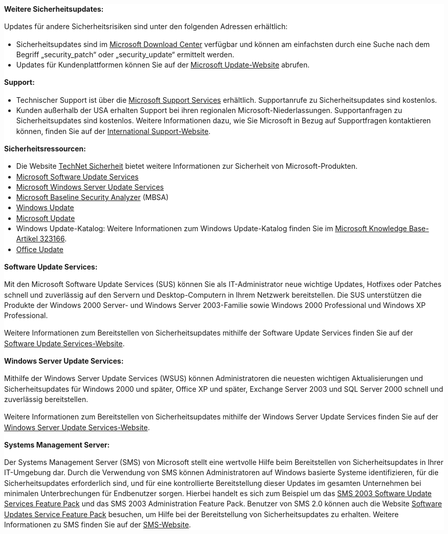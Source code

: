 **Weitere Sicherheitsupdates:**

Updates für andere Sicherheitsrisiken sind unter den folgenden Adressen erhältlich:
* Sicherheitsupdates sind im [Microsoft Download Center](http://www.microsoft.com/downloads/results.aspx?displaylang=de&amp;freetext=security_patch) verfügbar und können am einfachsten durch eine Suche nach dem Begriff „security_patch“ oder „security_update“ ermittelt werden.
* Updates für Kundenplattformen können Sie auf der [Microsoft Update-Website](http://go.microsoft.com/fwlink/?linkid=40747) abrufen.

**Support:**
* Technischer Support ist über die [Microsoft Support Services](http://go.microsoft.com/fwlink/?linkid=21131) erhältlich. Supportanrufe zu Sicherheitsupdates sind kostenlos.
* Kunden außerhalb der USA erhalten Support bei ihren regionalen Microsoft-Niederlassungen. Supportanfragen zu Sicherheitsupdates sind kostenlos. Weitere Informationen dazu, wie Sie Microsoft in Bezug auf Supportfragen kontaktieren können, finden Sie auf der [International Support-Website](http://go.microsoft.com/fwlink/?linkid=21155).

**Sicherheitsressourcen:**
* Die Website [TechNet Sicherheit](http://www.microsoft.com/germany/technet/sicherheit/default.mspx) bietet weitere Informationen zur Sicherheit von Microsoft-Produkten.
* [Microsoft Software Update Services](http://go.microsoft.com/fwlink/?linkid=21133)
* [Microsoft Windows Server Update Services](http://www.microsoft.com/germany/windowsserver2003/technologien/updateservices/default.mspx)
* [Microsoft Baseline Security Analyzer](http://www.microsoft.com/germany/technet/sicherheit/tools/mbsa.mspx) (MBSA)
* [Windows Update](http://go.microsoft.com/fwlink/?linkid=21130)
* [Microsoft Update](http://update.microsoft.com/microsoftupdate)
* Windows Update-Katalog: Weitere Informationen zum Windows Update-Katalog finden Sie im [Microsoft Knowledge Base-Artikel 323166](http://support.microsoft.com/kb/323166).
* [Office Update](http://office.microsoft.com/de-de/officeupdate/default.aspx)

**Software Update Services:**

Mit den Microsoft Software Update Services (SUS) können Sie als IT-Administrator neue wichtige Updates, Hotfixes oder Patches schnell und zuverlässig auf den Servern und Desktop-Computern in Ihrem Netzwerk bereitstellen. Die SUS unterstützen die Produkte der Windows 2000 Server- und Windows Server 2003-Familie sowie Windows 2000 Professional und Windows XP Professional.

Weitere Informationen zum Bereitstellen von Sicherheitsupdates mithilfe der Software Update Services finden Sie auf der [Software Update Services-Website](http://go.microsoft.com/fwlink/?linkid=21133).

**Windows Server Update Services:**

Mithilfe der Windows Server Update Services (WSUS) können Administratoren die neuesten wichtigen Aktualisierungen und Sicherheitsupdates für Windows 2000 und später, Office XP und später, Exchange Server 2003 und SQL Server 2000 schnell und zuverlässig bereitstellen.

Weitere Informationen zum Bereitstellen von Sicherheitsupdates mithilfe der Windows Server Update Services finden Sie auf der [Windows Server Update Services-Website](http://www.microsoft.com/germany/windowsserver2003/technologien/updateservices/default.mspx).

**Systems Management Server:**

Der Systems Management Server (SMS) von Microsoft stellt eine wertvolle Hilfe beim Bereitstellen von Sicherheitsupdates in Ihrer IT-Umgebung dar. Durch die Verwendung von SMS können Administratoren auf Windows basierte Systeme identifizieren, für die Sicherheitsupdates erforderlich sind, und für eine kontrollierte Bereitstellung dieser Updates im gesamten Unternehmen bei minimalen Unterbrechungen für Endbenutzer sorgen. Hierbei handelt es sich zum Beispiel um das [SMS 2003 Software Update Services Feature Pack](http://go.microsoft.com/fwlink/?linkid=22939) und das SMS 2003 Administration Feature Pack. Benutzer von SMS 2.0 können auch die Website [Software Updates Service Feature Pack](http://go.microsoft.com/fwlink/?linkid=33340) besuchen, um Hilfe bei der Bereitstellung von Sicherheitsupdates zu erhalten. Weitere Informationen zu SMS finden Sie auf der [SMS-Website](http://www.microsoft.com/germany/smserver/default.mspx).
